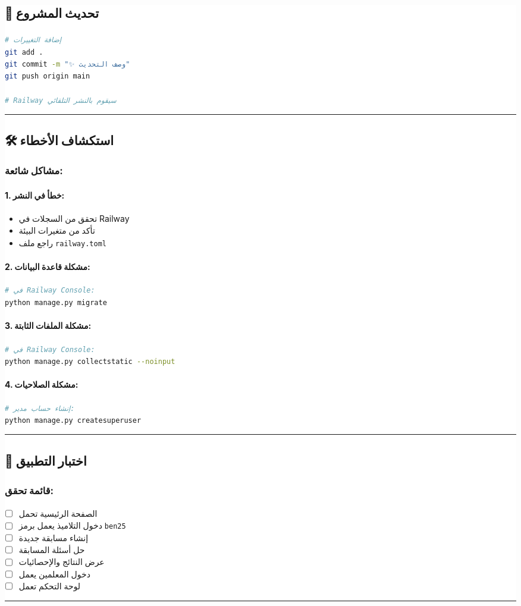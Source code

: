 ## 🔄 تحديث المشروع

```bash
# إضافة التغييرات
git add .
git commit -m "✨ وصف التحديث"
git push origin main

# Railway سيقوم بالنشر التلقائي
```

---

## 🛠️ استكشاف الأخطاء

### مشاكل شائعة:

#### 1. خطأ في النشر:
- تحقق من السجلات في Railway
- تأكد من متغيرات البيئة
- راجع ملف `railway.toml`

#### 2. مشكلة قاعدة البيانات:
```bash
# في Railway Console:
python manage.py migrate
```

#### 3. مشكلة الملفات الثابتة:
```bash
# في Railway Console:
python manage.py collectstatic --noinput
```

#### 4. مشكلة الصلاحيات:
```bash
# إنشاء حساب مدير:
python manage.py createsuperuser
```

---

## 📱 اختبار التطبيق

### قائمة تحقق:
- [ ] الصفحة الرئيسية تحمل
- [ ] دخول التلاميذ يعمل برمز `ben25`
- [ ] إنشاء مسابقة جديدة
- [ ] حل أسئلة المسابقة
- [ ] عرض النتائج والإحصائيات
- [ ] دخول المعلمين يعمل
- [ ] لوحة التحكم تعمل

---